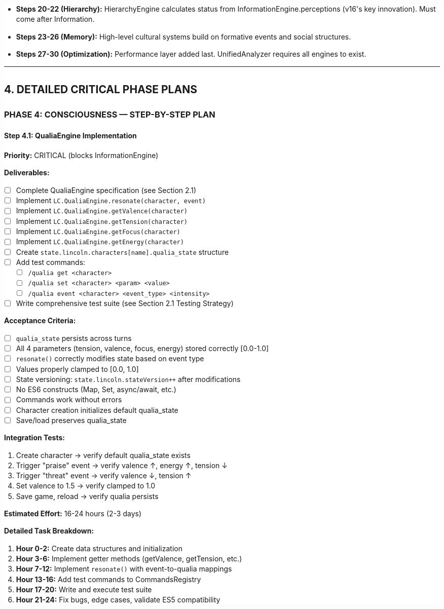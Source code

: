 - **Steps 20-22 (Hierarchy):** HierarchyEngine calculates status from InformationEngine.perceptions (v16's key innovation). Must come after Information.

- **Steps 23-26 (Memory):** High-level cultural systems build on formative events and social structures.

- **Steps 27-30 (Optimization):** Performance layer added last. UnifiedAnalyzer requires all engines to exist.

---

## 4. DETAILED CRITICAL PHASE PLANS

### PHASE 4: CONSCIOUSNESS — STEP-BY-STEP PLAN

#### Step 4.1: QualiaEngine Implementation

**Priority:** CRITICAL (blocks InformationEngine)

**Deliverables:**
- [ ] Complete QualiaEngine specification (see Section 2.1)
- [ ] Implement `LC.QualiaEngine.resonate(character, event)`
- [ ] Implement `LC.QualiaEngine.getValence(character)`
- [ ] Implement `LC.QualiaEngine.getTension(character)`
- [ ] Implement `LC.QualiaEngine.getFocus(character)`
- [ ] Implement `LC.QualiaEngine.getEnergy(character)`
- [ ] Create `state.lincoln.characters[name].qualia_state` structure
- [ ] Add test commands:
  - [ ] `/qualia get <character>`
  - [ ] `/qualia set <character> <param> <value>`
  - [ ] `/qualia event <character> <event_type> <intensity>`
- [ ] Write comprehensive test suite (see Section 2.1 Testing Strategy)

**Acceptance Criteria:**
- [ ] `qualia_state` persists across turns
- [ ] All 4 parameters (tension, valence, focus, energy) stored correctly [0.0-1.0]
- [ ] `resonate()` correctly modifies state based on event type
- [ ] Values properly clamped to [0.0, 1.0]
- [ ] State versioning: `state.lincoln.stateVersion++` after modifications
- [ ] No ES6 constructs (Map, Set, async/await, etc.)
- [ ] Commands work without errors
- [ ] Character creation initializes default qualia_state
- [ ] Save/load preserves qualia_state

**Integration Tests:**
1. Create character → verify default qualia_state exists
2. Trigger "praise" event → verify valence ↑, energy ↑, tension ↓
3. Trigger "threat" event → verify valence ↓, tension ↑
4. Set valence to 1.5 → verify clamped to 1.0
5. Save game, reload → verify qualia persists

**Estimated Effort:** 16-24 hours (2-3 days)

**Detailed Task Breakdown:**
1. **Hour 0-2:** Create data structures and initialization
2. **Hour 3-6:** Implement getter methods (getValence, getTension, etc.)
3. **Hour 7-12:** Implement `resonate()` with event-to-qualia mappings
4. **Hour 13-16:** Add test commands to CommandsRegistry
5. **Hour 17-20:** Write and execute test suite
6. **Hour 21-24:** Fix bugs, edge cases, validate ES5 compatibility
